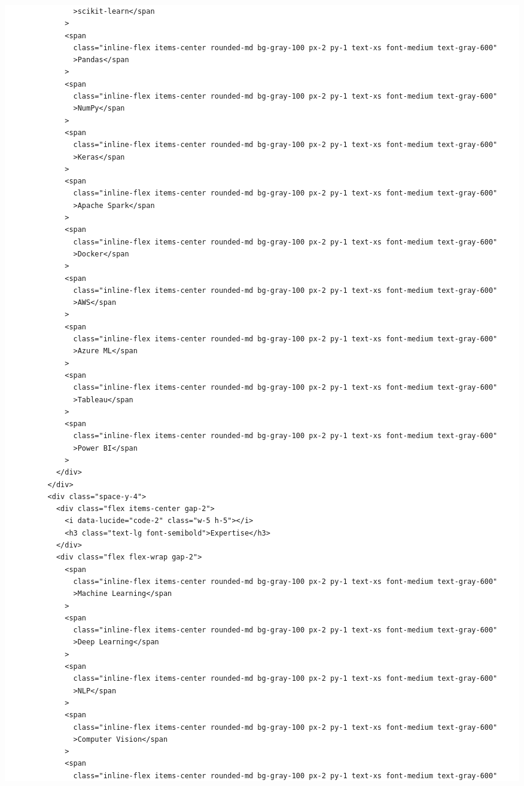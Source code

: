                     >scikit-learn</span
                  >
                  <span
                    class="inline-flex items-center rounded-md bg-gray-100 px-2 py-1 text-xs font-medium text-gray-600"
                    >Pandas</span
                  >
                  <span
                    class="inline-flex items-center rounded-md bg-gray-100 px-2 py-1 text-xs font-medium text-gray-600"
                    >NumPy</span
                  >
                  <span
                    class="inline-flex items-center rounded-md bg-gray-100 px-2 py-1 text-xs font-medium text-gray-600"
                    >Keras</span
                  >
                  <span
                    class="inline-flex items-center rounded-md bg-gray-100 px-2 py-1 text-xs font-medium text-gray-600"
                    >Apache Spark</span
                  >
                  <span
                    class="inline-flex items-center rounded-md bg-gray-100 px-2 py-1 text-xs font-medium text-gray-600"
                    >Docker</span
                  >
                  <span
                    class="inline-flex items-center rounded-md bg-gray-100 px-2 py-1 text-xs font-medium text-gray-600"
                    >AWS</span
                  >
                  <span
                    class="inline-flex items-center rounded-md bg-gray-100 px-2 py-1 text-xs font-medium text-gray-600"
                    >Azure ML</span
                  >
                  <span
                    class="inline-flex items-center rounded-md bg-gray-100 px-2 py-1 text-xs font-medium text-gray-600"
                    >Tableau</span
                  >
                  <span
                    class="inline-flex items-center rounded-md bg-gray-100 px-2 py-1 text-xs font-medium text-gray-600"
                    >Power BI</span
                  >
                </div>
              </div>
              <div class="space-y-4">
                <div class="flex items-center gap-2">
                  <i data-lucide="code-2" class="w-5 h-5"></i>
                  <h3 class="text-lg font-semibold">Expertise</h3>
                </div>
                <div class="flex flex-wrap gap-2">
                  <span
                    class="inline-flex items-center rounded-md bg-gray-100 px-2 py-1 text-xs font-medium text-gray-600"
                    >Machine Learning</span
                  >
                  <span
                    class="inline-flex items-center rounded-md bg-gray-100 px-2 py-1 text-xs font-medium text-gray-600"
                    >Deep Learning</span
                  >
                  <span
                    class="inline-flex items-center rounded-md bg-gray-100 px-2 py-1 text-xs font-medium text-gray-600"
                    >NLP</span
                  >
                  <span
                    class="inline-flex items-center rounded-md bg-gray-100 px-2 py-1 text-xs font-medium text-gray-600"
                    >Computer Vision</span
                  >
                  <span
                    class="inline-flex items-center rounded-md bg-gray-100 px-2 py-1 text-xs font-medium text-gray-600"